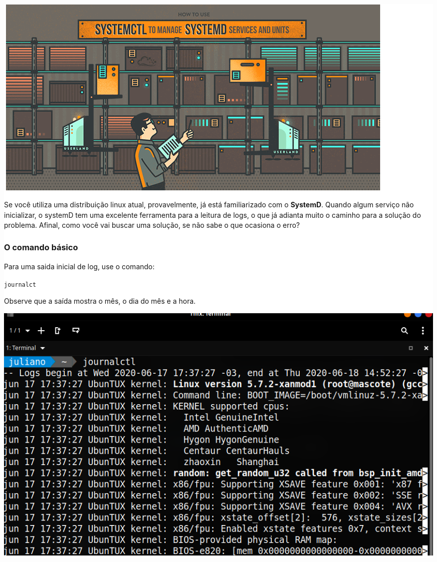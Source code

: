 ![systemd](images/systemd.png)

Se você utiliza uma distribuição linux atual, provavelmente, já está familiarizado com o **SystemD**. Quando algum serviço não inicializar, o systemD tem uma excelente ferramenta para a leitura de logs, o que já adianta muito o caminho para a solução do problema. Afinal, como você vai buscar uma solução, se não sabe o que ocasiona o erro?

### O comando básico

Para uma saida inicial de log, use o comando:

```bash
journalct
```

Observe que a saída mostra o mês, o dia do mês e a hora. 

![log](images/log.png)
